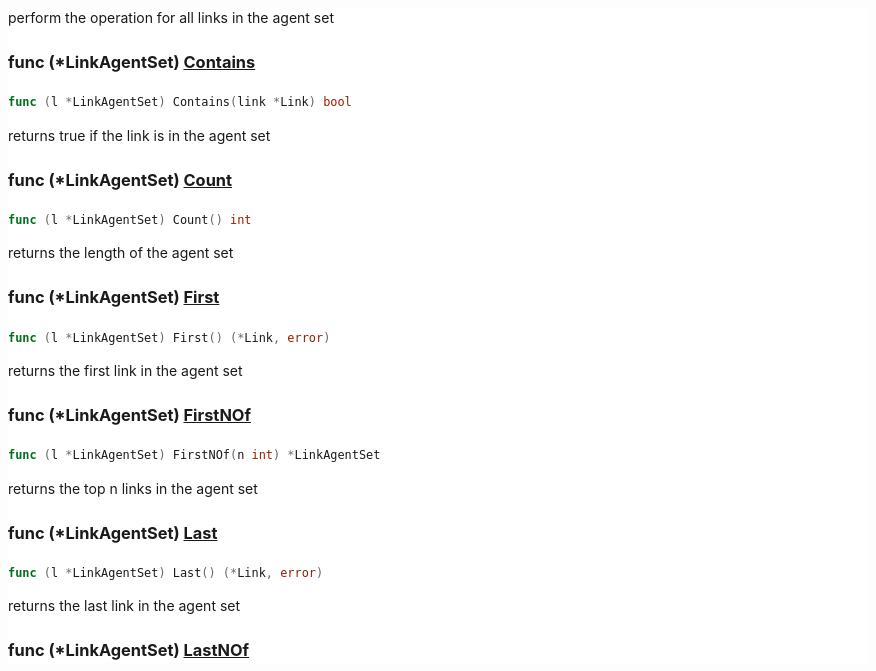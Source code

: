 perform the operation for all links in the agent set

<a name="LinkAgentSet.Contains"></a>
### func \(\*LinkAgentSet\) [Contains](<https://github.com/nlatham1999/go-agent/blob/main/pkg/model/linkagentset.go#L66>)

```go
func (l *LinkAgentSet) Contains(link *Link) bool
```

returns true if the link is in the agent set

<a name="LinkAgentSet.Count"></a>
### func \(\*LinkAgentSet\) [Count](<https://github.com/nlatham1999/go-agent/blob/main/pkg/model/linkagentset.go#L71>)

```go
func (l *LinkAgentSet) Count() int
```

returns the length of the agent set

<a name="LinkAgentSet.First"></a>
### func \(\*LinkAgentSet\) [First](<https://github.com/nlatham1999/go-agent/blob/main/pkg/model/linkagentset.go#L98>)

```go
func (l *LinkAgentSet) First() (*Link, error)
```

returns the first link in the agent set

<a name="LinkAgentSet.FirstNOf"></a>
### func \(\*LinkAgentSet\) [FirstNOf](<https://github.com/nlatham1999/go-agent/blob/main/pkg/model/linkagentset.go#L85>)

```go
func (l *LinkAgentSet) FirstNOf(n int) *LinkAgentSet
```

returns the top n links in the agent set

<a name="LinkAgentSet.Last"></a>
### func \(\*LinkAgentSet\) [Last](<https://github.com/nlatham1999/go-agent/blob/main/pkg/model/linkagentset.go#L120>)

```go
func (l *LinkAgentSet) Last() (*Link, error)
```

returns the last link in the agent set

<a name="LinkAgentSet.LastNOf"></a>
### func \(\*LinkAgentSet\) [LastNOf](<https://github.com/nlatham1999/go-agent/blob/main/pkg/model/linkagentset.go#L107>)

